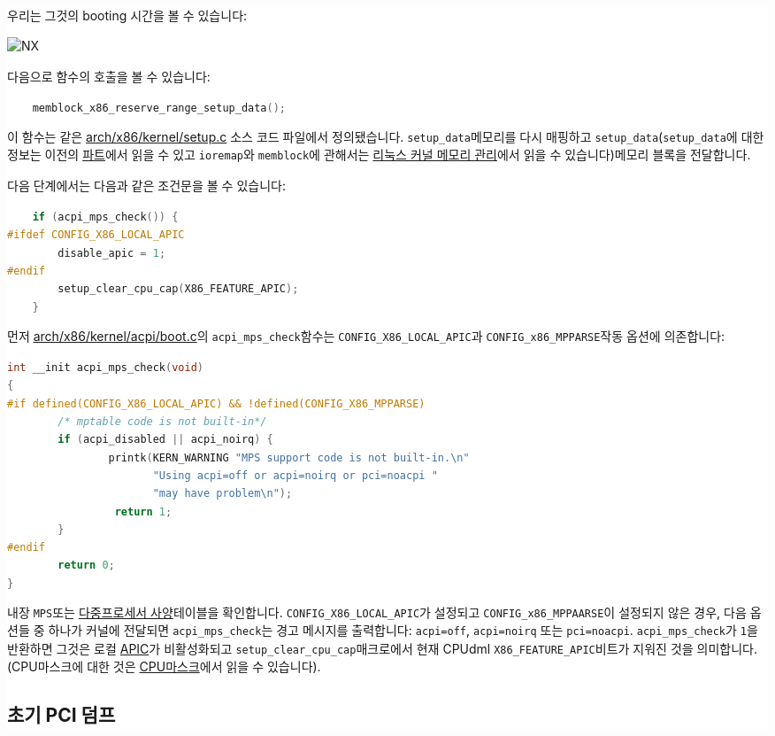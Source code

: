 우리는 그것의 booting 시간을 볼 수 있습니다:

![NX](http://oi62.tinypic.com/swwxhy.jpg)

다음으로 함수의 호출을 볼 수 있습니다:

```C
	memblock_x86_reserve_range_setup_data();
```

이 함수는 같은 [arch/x86/kernel/setup.c](https://github.com/torvalds/linux/blob/16f73eb02d7e1765ccab3d2018e0bd98eb93d973/arch/x86/kernel/setup.c) 소스 코드 파일에서 정의됐습니다. `setup_data`메모리를 다시 매핑하고  `setup_data`(`setup_data`에 대한 정보는 이전의 [파트](https://0xax.gitbooks.io/linux-insides/content/Initialization/linux-initialization-5.html)에서 읽을 수 있고 `ioremap`와 `memblock`에 관해서는 [리눅스 커널 메모리 관리](https://0xax.gitbooks.io/linux-insides/content/MM/index.html)에서 읽을 수 있습니다)메모리 블록을 전달합니다.

다음 단계에서는 다음과 같은 조건문을 볼 수 있습니다:

```C
	if (acpi_mps_check()) {
#ifdef CONFIG_X86_LOCAL_APIC
		disable_apic = 1;
#endif
		setup_clear_cpu_cap(X86_FEATURE_APIC);
	}
```

먼저 [arch/x86/kernel/acpi/boot.c](https://github.com/torvalds/linux/blob/16f73eb02d7e1765ccab3d2018e0bd98eb93d973/arch/x86/kernel/acpi/boot.c)의 `acpi_mps_check`함수는 `CONFIG_X86_LOCAL_APIC`과 `CONFIG_x86_MPPARSE`작동 옵션에 의존합니다:

```C
int __init acpi_mps_check(void)
{
#if defined(CONFIG_X86_LOCAL_APIC) && !defined(CONFIG_X86_MPPARSE)
        /* mptable code is not built-in*/
        if (acpi_disabled || acpi_noirq) {
                printk(KERN_WARNING "MPS support code is not built-in.\n"
                       "Using acpi=off or acpi=noirq or pci=noacpi "
                       "may have problem\n");
                 return 1;
        }
#endif
        return 0;
}
```

내장 `MPS`또는 [다중프로세서 사양](http://en.wikipedia.org/wiki/MultiProcessor_Specification)테이블을 확인합니다. `CONFIG_X86_LOCAL_APIC`가 설정되고 `CONFIG_x86_MPPAARSE`이 설정되지 않은 경우, 다음 옵션들 중 하나가 커널에 전달되면 `acpi_mps_check`는 경고 메시지를 출력합니다: `acpi=off`, `acpi=noirq` 또는 `pci=noacpi`. `acpi_mps_check`가 `1`을 반환하면 그것은 로컬 [APIC](http://en.wikipedia.org/wiki/Advanced_Programmable_Interrupt_Controller)가 비활성화되고 `setup_clear_cpu_cap`매크로에서 현재 CPUdml `X86_FEATURE_APIC`비트가 지워진 것을 의미합니다.(CPU마스크에 대한 것은 [CPU마스크](https://0xax.gitbooks.io/linux-insides/content/Concepts/linux-cpu-2.html)에서 읽을 수 있습니다).

초기 PCI 덤프
--------------------------------------------------------------------------------
